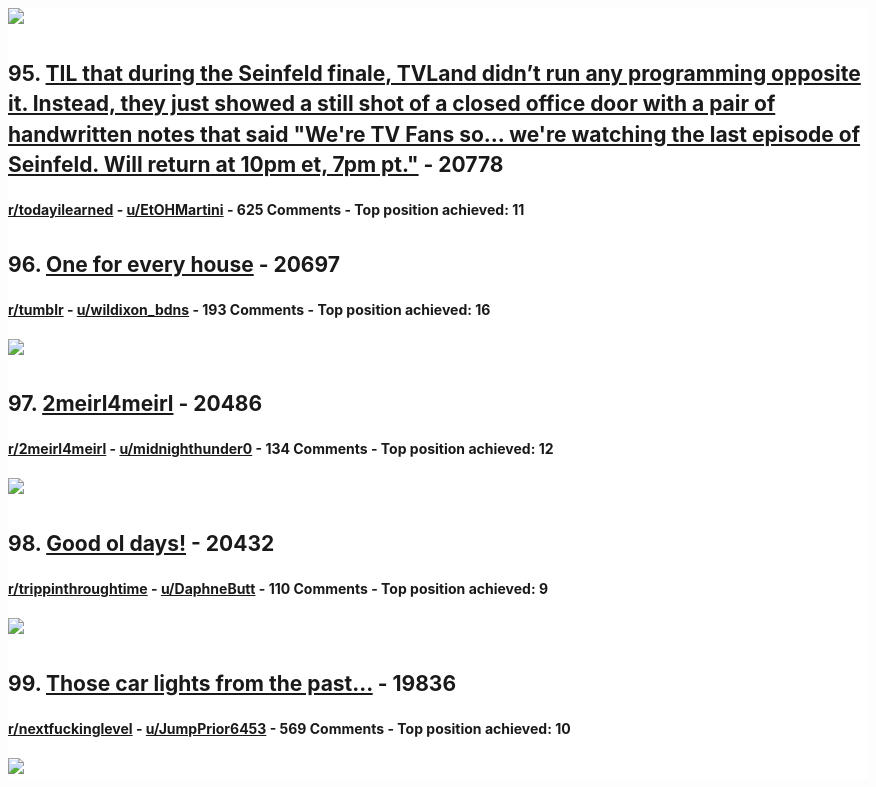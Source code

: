 <a href="https://i.redd.it/gmicai72dqn71.gif"><img src="https://b.thumbs.redditmedia.com/rUPbKeTTkHx7Z30BqMnZW-GQJGFKH-cD5z4tWPsudFs.jpg"></img></a>

## 95. [TIL that during the Seinfeld finale, TVLand didn’t run any programming opposite it. Instead, they just showed a still shot of a closed office door with a pair of handwritten notes that said "We're TV Fans so... we're watching the last episode of Seinfeld. Will return at 10pm et, 7pm pt."](http://reddit.com/r/todayilearned/comments/pofus3/til_that_during_the_seinfeld_finale_tvland_didnt/) - 20778
#### [r/todayilearned](http://reddit.com/r/todayilearned) - [u/EtOHMartini](http://reddit.com/u/EtOHMartini) - 625 Comments - Top position achieved: 11

## 96. [One for every house](http://reddit.com/r/tumblr/comments/poosn1/one_for_every_house/) - 20697
#### [r/tumblr](http://reddit.com/r/tumblr) - [u/wildixon_bdns](http://reddit.com/u/wildixon_bdns) - 193 Comments - Top position achieved: 16

<a href="https://i.redd.it/e4cx753pqnn71.png"><img src="https://b.thumbs.redditmedia.com/p_q2e7QSm_AShuIOamK0MP3AkRQ-P4MuTOh4Iw48WYU.jpg"></img></a>

## 97. [2meirl4meirl](http://reddit.com/r/2meirl4meirl/comments/poyg0x/2meirl4meirl/) - 20486
#### [r/2meirl4meirl](http://reddit.com/r/2meirl4meirl) - [u/midnighthunder0](http://reddit.com/u/midnighthunder0) - 134 Comments - Top position achieved: 12

<a href="https://i.redd.it/e9uqiyz4aqn71.jpg"><img src="https://b.thumbs.redditmedia.com/lC9xB8J4E3tpoD7E-9Q8S8NvKJYogdngqCBFELiFhSo.jpg"></img></a>

## 98. [Good ol days!](http://reddit.com/r/trippinthroughtime/comments/pot6rd/good_ol_days/) - 20432
#### [r/trippinthroughtime](http://reddit.com/r/trippinthroughtime) - [u/DaphneButt](http://reddit.com/u/DaphneButt) - 110 Comments - Top position achieved: 9

<a href="https://i.imgur.com/i1KYxjP.jpg"><img src="https://b.thumbs.redditmedia.com/kmwyC3iKa2aNJK4Iq--JPFl0yagOlLQeeZ7Epmz2RiE.jpg"></img></a>

## 99. [Those car lights from the past...](http://reddit.com/r/nextfuckinglevel/comments/polb9l/those_car_lights_from_the_past/) - 19836
#### [r/nextfuckinglevel](http://reddit.com/r/nextfuckinglevel) - [u/JumpPrior6453](http://reddit.com/u/JumpPrior6453) - 569 Comments - Top position achieved: 10

<a href="https://v.redd.it/o8cdgwzacmn71"><img src="https://b.thumbs.redditmedia.com/JrfOuynDhHTOThILE3q28evcKGlgWLZvA3_Y2XxbOGo.jpg"></img></a>
